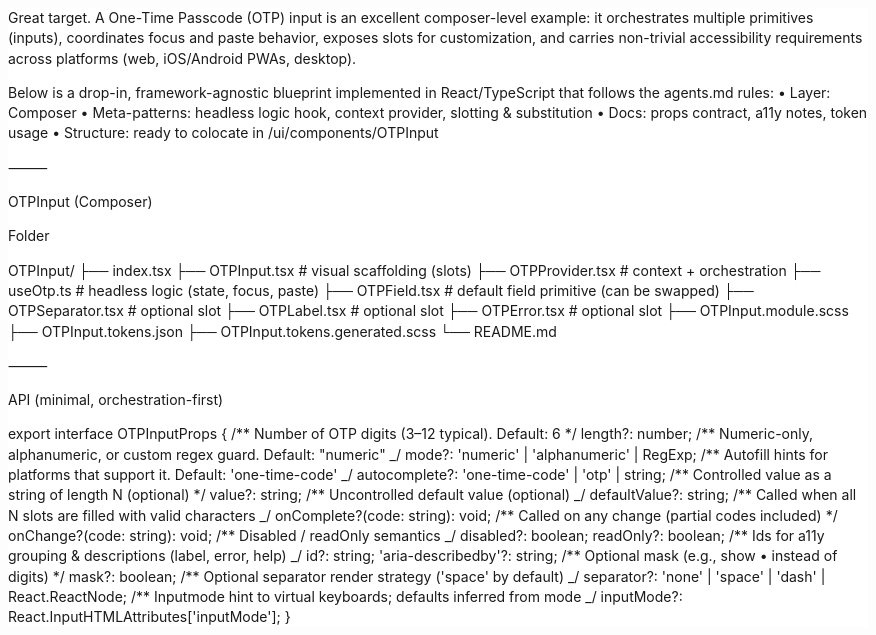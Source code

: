 Great target. A One-Time Passcode (OTP) input is an excellent composer-level example: it orchestrates multiple primitives (inputs), coordinates focus and paste behavior, exposes slots for customization, and carries non-trivial accessibility requirements across platforms (web, iOS/Android PWAs, desktop).

Below is a drop-in, framework-agnostic blueprint implemented in React/TypeScript that follows the agents.md rules:
• Layer: Composer
• Meta-patterns: headless logic hook, context provider, slotting & substitution
• Docs: props contract, a11y notes, token usage
• Structure: ready to colocate in /ui/components/OTPInput

⸻

OTPInput (Composer)

Folder

OTPInput/
├── index.tsx
├── OTPInput.tsx # visual scaffolding (slots)
├── OTPProvider.tsx # context + orchestration
├── useOtp.ts # headless logic (state, focus, paste)
├── OTPField.tsx # default field primitive (can be swapped)
├── OTPSeparator.tsx # optional slot
├── OTPLabel.tsx # optional slot
├── OTPError.tsx # optional slot
├── OTPInput.module.scss
├── OTPInput.tokens.json
├── OTPInput.tokens.generated.scss
└── README.md

⸻

API (minimal, orchestration-first)

export interface OTPInputProps {
/** Number of OTP digits (3–12 typical). Default: 6 \*/
length?: number;
/** Numeric-only, alphanumeric, or custom regex guard. Default: "numeric" _/
mode?: 'numeric' | 'alphanumeric' | RegExp;
/\*\* Autofill hints for platforms that support it. Default: 'one-time-code' _/
autocomplete?: 'one-time-code' | 'otp' | string;
/** Controlled value as a string of length N (optional) \*/
value?: string;
/** Uncontrolled default value (optional) _/
defaultValue?: string;
/\*\* Called when all N slots are filled with valid characters _/
onComplete?(code: string): void;
/** Called on any change (partial codes included) \*/
onChange?(code: string): void;
/** Disabled / readOnly semantics _/
disabled?: boolean;
readOnly?: boolean;
/\*\* Ids for a11y grouping & descriptions (label, error, help) _/
id?: string;
'aria-describedby'?: string;
/** Optional mask (e.g., show • instead of digits) \*/
mask?: boolean;
/** Optional separator render strategy ('space' by default) _/
separator?: 'none' | 'space' | 'dash' | React.ReactNode;
/\*\* Inputmode hint to virtual keyboards; defaults inferred from mode _/
inputMode?: React.InputHTMLAttributes<HTMLInputElement>['inputMode'];
}

